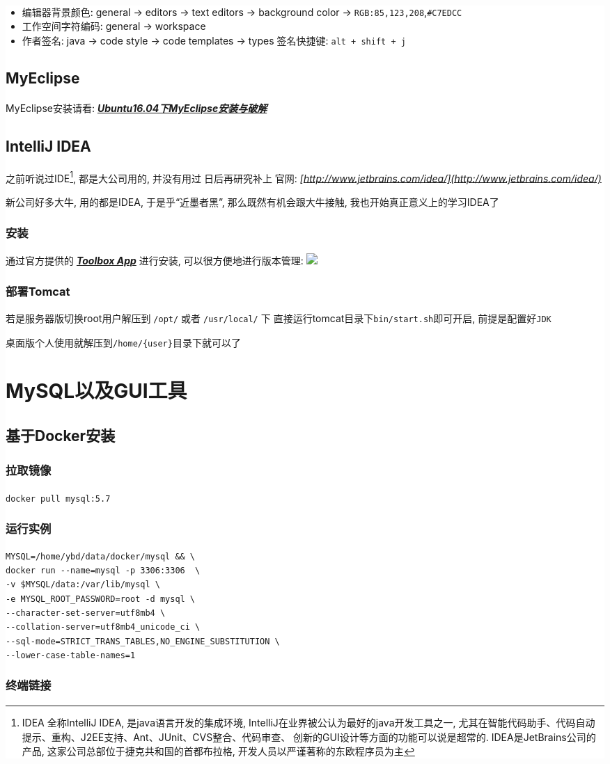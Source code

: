 * 编辑器背景颜色: general →  editors → text editors → background color → `RGB:85,123,208`,`#C7EDCC`
* 工作空间字符编码: general → workspace 
* 作者签名: java → code style → code templates → types  签名快捷键: `alt + shift + j`

## MyEclipse
MyEclipse安装请看: ***[Ubuntu16.04下MyEclipse安装与破解](/2017/ubuntu-myeclipse-crack/)***

## IntelliJ IDEA
之前听说过IDE[^1], 都是大公司用的, 并没有用过
日后再研究补上
官网: *[http://www.jetbrains.com/idea/](http://www.jetbrains.com/idea/)*

新公司好多大牛, 用的都是IDEA, 于是乎“近墨者黑”, 那么既然有机会跟大牛接触, 我也开始真正意义上的学习IDEA了

### 安装
通过官方提供的 ***[Toolbox App](http://www.jetbrains.com/toolbox/app)*** 进行安装, 可以很方便地进行版本管理:
![](https://oldcdn.yangbingdong.com/img/javaDevEnv/idea.png)

### 部署Tomcat

若是服务器版切换root用户解压到 `/opt/` 或者 `/usr/local/` 下
直接运行tomcat目录下`bin/start.sh`即可开启, 前提是配置好`JDK`

桌面版个人使用就解压到`/home/{user}`目录下就可以了

# MySQL以及GUI工具

## 基于Docker安装

### 拉取镜像

```
docker pull mysql:5.7
```

### 运行实例

```
MYSQL=/home/ybd/data/docker/mysql && \
docker run --name=mysql -p 3306:3306  \
-v $MYSQL/data:/var/lib/mysql \
-e MYSQL_ROOT_PASSWORD=root -d mysql \
--character-set-server=utf8mb4 \
--collation-server=utf8mb4_unicode_ci \
--sql-mode=STRICT_TRANS_TABLES,NO_ENGINE_SUBSTITUTION \
--lower-case-table-names=1
```

### 终端链接


[^1]: IDEA 全称IntelliJ IDEA, 是java语言开发的集成环境, IntelliJ在业界被公认为最好的java开发工具之一, 尤其在智能代码助手、代码自动提示、重构、J2EE支持、Ant、JUnit、CVS整合、代码审查、 创新的GUI设计等方面的功能可以说是超常的. IDEA是JetBrains公司的产品, 这家公司总部位于捷克共和国的首都布拉格, 开发人员以严谨著称的东欧程序员为主